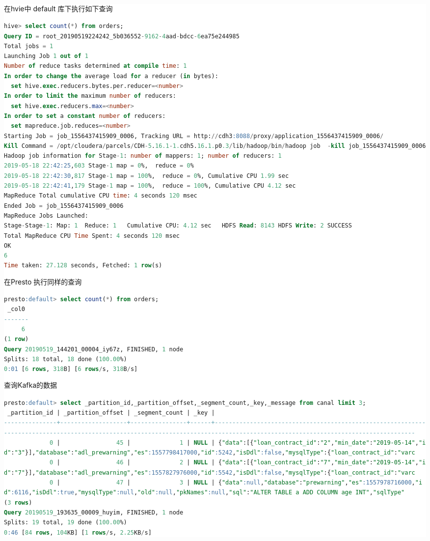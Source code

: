在hvie中 default 库下执行如下查询
```sql
hive> select count(*) from orders;
Query ID = root_20190519224242_5b036552-9162-4aad-bdcc-6ea75e244985
Total jobs = 1
Launching Job 1 out of 1
Number of reduce tasks determined at compile time: 1
In order to change the average load for a reducer (in bytes):
  set hive.exec.reducers.bytes.per.reducer=<number>
In order to limit the maximum number of reducers:
  set hive.exec.reducers.max=<number>
In order to set a constant number of reducers:
  set mapreduce.job.reduces=<number>
Starting Job = job_1556437415909_0006, Tracking URL = http://cdh3:8088/proxy/application_1556437415909_0006/
Kill Command = /opt/cloudera/parcels/CDH-5.16.1-1.cdh5.16.1.p0.3/lib/hadoop/bin/hadoop job  -kill job_1556437415909_0006
Hadoop job information for Stage-1: number of mappers: 1; number of reducers: 1
2019-05-18 22:42:25,603 Stage-1 map = 0%,  reduce = 0%
2019-05-18 22:42:30,817 Stage-1 map = 100%,  reduce = 0%, Cumulative CPU 1.99 sec
2019-05-18 22:42:41,179 Stage-1 map = 100%,  reduce = 100%, Cumulative CPU 4.12 sec
MapReduce Total cumulative CPU time: 4 seconds 120 msec
Ended Job = job_1556437415909_0006
MapReduce Jobs Launched:
Stage-Stage-1: Map: 1  Reduce: 1   Cumulative CPU: 4.12 sec   HDFS Read: 8143 HDFS Write: 2 SUCCESS
Total MapReduce CPU Time Spent: 4 seconds 120 msec
OK
6
Time taken: 27.128 seconds, Fetched: 1 row(s)
```

在Presto 执行同样的查询
```sql
presto:default> select count(*) from orders;
 _col0
-------
     6
(1 row)
Query 20190519_144201_00004_iy67z, FINISHED, 1 node
Splits: 18 total, 18 done (100.00%)
0:01 [6 rows, 318B] [6 rows/s, 318B/s]
```

查询Kafka的数据
```sql
presto:default> select _partition_id,_partition_offset,_segment_count,_key,_message from canal limit 3;
 _partition_id | _partition_offset | _segment_count | _key |
---------------+-------------------+----------------+------+---------------------------------------------------------------------------------------------------------------------------------------------------------------------------------
             0 |                45 |              1 | NULL | {"data":[{"loan_contract_id":"2","min_date":"2019-05-14","id":"3"}],"database":"adl_prewarning","es":1557798417000,"id":5242,"isDdl":false,"mysqlType":{"loan_contract_id":"varc
             0 |                46 |              2 | NULL | {"data":[{"loan_contract_id":"7","min_date":"2019-05-14","id":"7"}],"database":"adl_prewarning","es":1557827976000,"id":5542,"isDdl":false,"mysqlType":{"loan_contract_id":"varc
             0 |                47 |              3 | NULL | {"data":null,"database":"prewarning","es":1557978716000,"id":6116,"isDdl":true,"mysqlType":null,"old":null,"pkNames":null,"sql":"ALTER TABLE a ADD COLUMN age INT","sqlType"
(3 rows)
Query 20190519_193635_00009_huyim, FINISHED, 1 node
Splits: 19 total, 19 done (100.00%)
0:46 [84 rows, 104KB] [1 rows/s, 2.25KB/s]

```